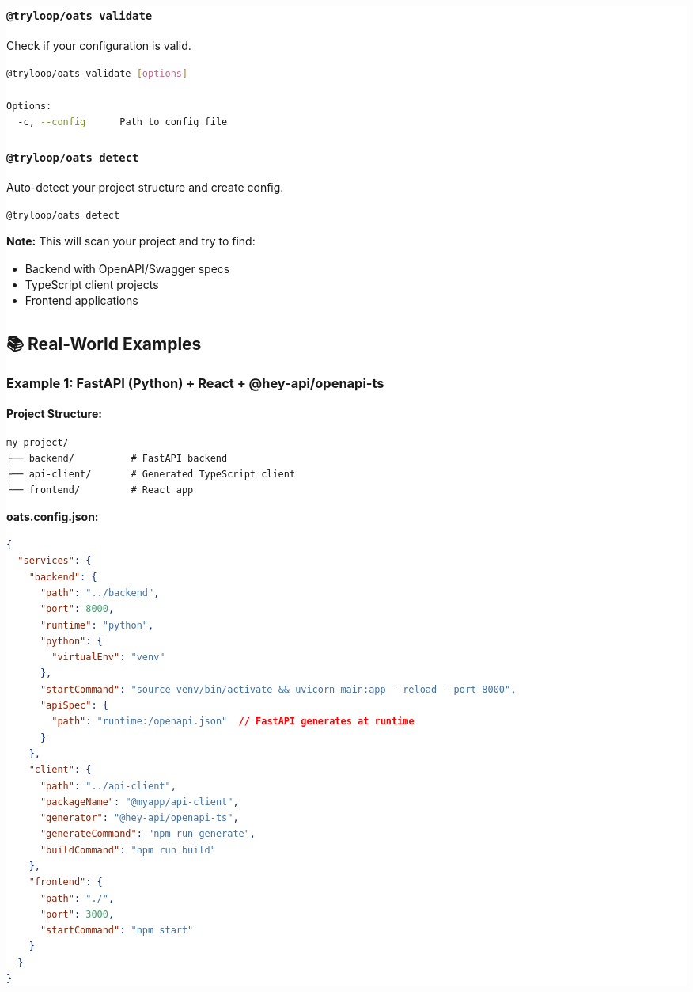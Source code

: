 ### `@tryloop/oats validate`
Check if your configuration is valid.

```bash
@tryloop/oats validate [options]

Options:
  -c, --config      Path to config file
```

### `@tryloop/oats detect`
Auto-detect your project structure and create config.

```bash
@tryloop/oats detect
```

**Note:** This will scan your project and try to find:
- Backend with OpenAPI/Swagger specs
- TypeScript client projects
- Frontend applications

## 📚 Real-World Examples

### Example 1: FastAPI (Python) + React + @hey-api/openapi-ts

**Project Structure:**
```
my-project/
├── backend/          # FastAPI backend
├── api-client/       # Generated TypeScript client
└── frontend/         # React app
```

**oats.config.json:**
```json
{
  "services": {
    "backend": {
      "path": "../backend",
      "port": 8000,
      "runtime": "python",
      "python": {
        "virtualEnv": "venv"
      },
      "startCommand": "source venv/bin/activate && uvicorn main:app --reload --port 8000",
      "apiSpec": {
        "path": "runtime:/openapi.json"  // FastAPI generates at runtime
      }
    },
    "client": {
      "path": "../api-client",
      "packageName": "@myapp/api-client",
      "generator": "@hey-api/openapi-ts",
      "generateCommand": "npm run generate",
      "buildCommand": "npm run build"
    },
    "frontend": {
      "path": "./",
      "port": 3000,
      "startCommand": "npm start"
    }
  }
}
```